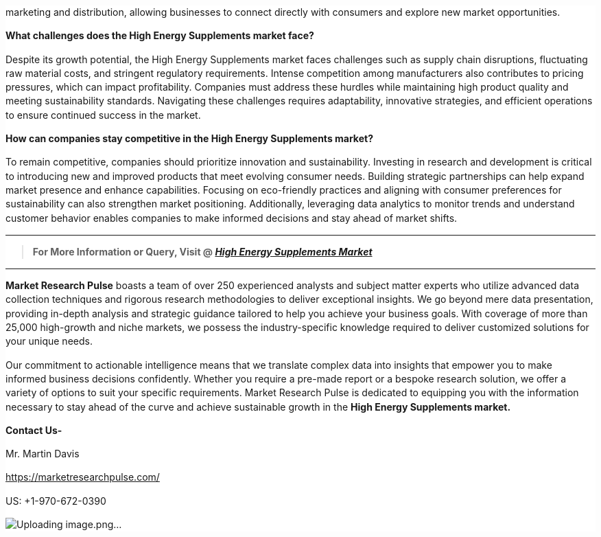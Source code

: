 marketing and distribution, allowing businesses to connect directly with consumers and explore new market opportunities.</p><p><strong>What challenges does the High Energy Supplements market face?</strong></p><p>Despite its growth potential, the High Energy Supplements market faces challenges such as supply chain disruptions, fluctuating raw material costs, and stringent regulatory requirements. Intense competition among manufacturers also contributes to pricing pressures, which can impact profitability. Companies must address these hurdles while maintaining high product quality and meeting sustainability standards. Navigating these challenges requires adaptability, innovative strategies, and efficient operations to ensure continued success in the market.</p><p><strong>How can companies stay competitive in the High Energy Supplements market?</strong></p><p>To remain competitive, companies should prioritize innovation and sustainability. Investing in research and development is critical to introducing new and improved products that meet evolving consumer needs. Building strategic partnerships can help expand market presence and enhance capabilities. Focusing on eco-friendly practices and aligning with consumer preferences for sustainability can also strengthen market positioning. Additionally, leveraging data analytics to monitor trends and understand customer behavior enables companies to make informed decisions and stay ahead of market shifts.</p><hr /><blockquote><p><strong>For More Information or Query, Visit @&nbsp;<em><a href="https://marketresearchpulse.com/report/139889/high-energy-supplements-market?utm_source=Linkedin&utm_medium=027">High Energy Supplements Market</a></em></strong></p></blockquote><hr /><p><strong>Market Research Pulse</strong> boasts a team of over 250 experienced analysts and subject matter experts who utilize advanced data collection techniques and rigorous research methodologies to deliver exceptional insights. We go beyond mere data presentation, providing in-depth analysis and strategic guidance tailored to help you achieve your business goals. With coverage of more than 25,000 high-growth and niche markets, we possess the industry-specific knowledge required to deliver customized solutions for your unique needs.</p><p>Our commitment to actionable intelligence means that we translate complex data into insights that empower you to make informed business decisions confidently. Whether you require a pre-made report or a bespoke research solution, we offer a variety of options to suit your specific requirements. Market Research Pulse is dedicated to equipping you with the information necessary to stay ahead of the curve and achieve sustainable growth in the <strong>High Energy Supplements market.</strong></p><p><strong>Contact Us-</strong></p><p>Mr. Martin Davis</p><p>https://marketresearchpulse.com/</p><p>US: +1-970-672-0390</p>
![Uploading image.png…]()
